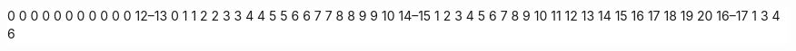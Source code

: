 <td>0</td>
<td>0</td>
<td>0</td>
<td>0</td>
<td>0</td>
<td>0</td>
<td>0</td>
<td>0</td>
<td>0</td>
<td>0</td>
<td>0</td>
</tr>
<tr class="odd">
<td>12–13</td>
<td>0</td>
<td>1</td>
<td>1</td>
<td>2</td>
<td>2</td>
<td>3</td>
<td>3</td>
<td>4</td>
<td>4</td>
<td>5</td>
<td>5</td>
<td>6</td>
<td>6</td>
<td>7</td>
<td>7</td>
<td>8</td>
<td>8</td>
<td>9</td>
<td>9</td>
<td>10</td>
</tr>
<tr class="even">
<td>14–15</td>
<td>1</td>
<td>2</td>
<td>3</td>
<td>4</td>
<td>5</td>
<td>6</td>
<td>7</td>
<td>8</td>
<td>9</td>
<td>10</td>
<td>11</td>
<td>12</td>
<td>13</td>
<td>14</td>
<td>15</td>
<td>16</td>
<td>17</td>
<td>18</td>
<td>19</td>
<td>20</td>
</tr>
<tr class="odd">
<td>16–17</td>
<td>1</td>
<td>3</td>
<td>4</td>
<td>6</td>